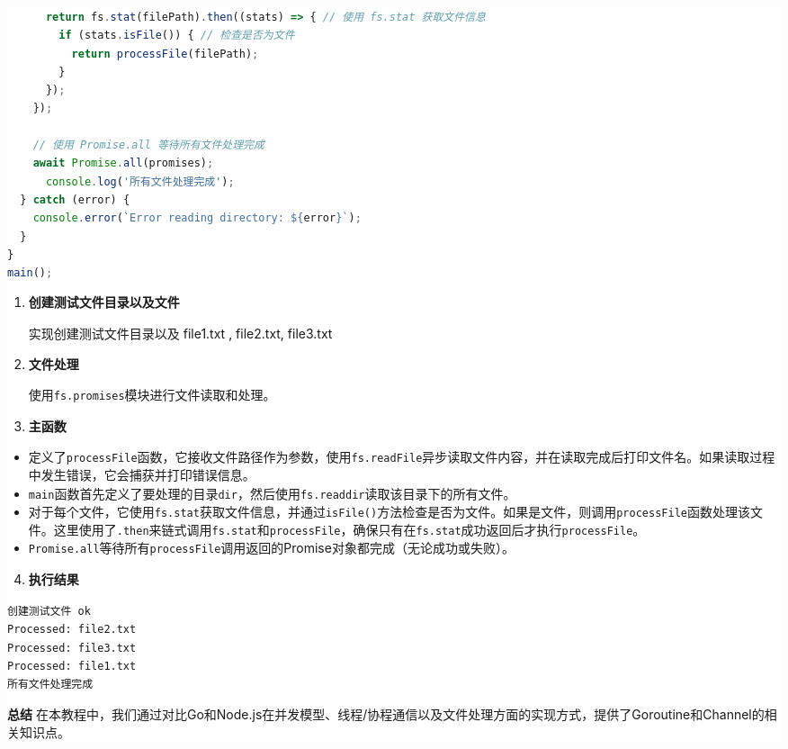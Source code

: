 ```typescript
      return fs.stat(filePath).then((stats) => { // 使用 fs.stat 获取文件信息
        if (stats.isFile()) { // 检查是否为文件
          return processFile(filePath);
        }
      });
    });

    // 使用 Promise.all 等待所有文件处理完成
    await Promise.all(promises);
      console.log('所有文件处理完成');
  } catch (error) {
    console.error(`Error reading directory: ${error}`);
  }
}
main();
```
1.  **创建测试文件目录以及文件**

    实现创建测试文件目录以及 file1.txt , file2.txt, file3.txt
2.  **文件处理**

    使用`fs.promises`模块进行文件读取和处理。
3.  **主函数**
   *   定义了`processFile`函数，它接收文件路径作为参数，使用`fs.readFile`异步读取文件内容，并在读取完成后打印文件名。如果读取过程中发生错误，它会捕获并打印错误信息。
   *    `main`函数首先定义了要处理的目录`dir`，然后使用`fs.readdir`读取该目录下的所有文件。
   *   对于每个文件，它使用`fs.stat`获取文件信息，并通过`isFile()`方法检查是否为文件。如果是文件，则调用`processFile`函数处理该文件。这里使用了`.then`来链式调用`fs.stat`和`processFile`，确保只有在`fs.stat`成功返回后才执行`processFile`。
   *  `Promise.all`等待所有`processFile`调用返回的Promise对象都完成（无论成功或失败）。
4.  **执行结果**

```
创建测试文件 ok
Processed: file2.txt
Processed: file3.txt
Processed: file1.txt
所有文件处理完成
```

**总结**
在本教程中，我们通过对比Go和Node.js在并发模型、线程/协程通信以及文件处理方面的实现方式，提供了Goroutine和Channel的相关知识点。

